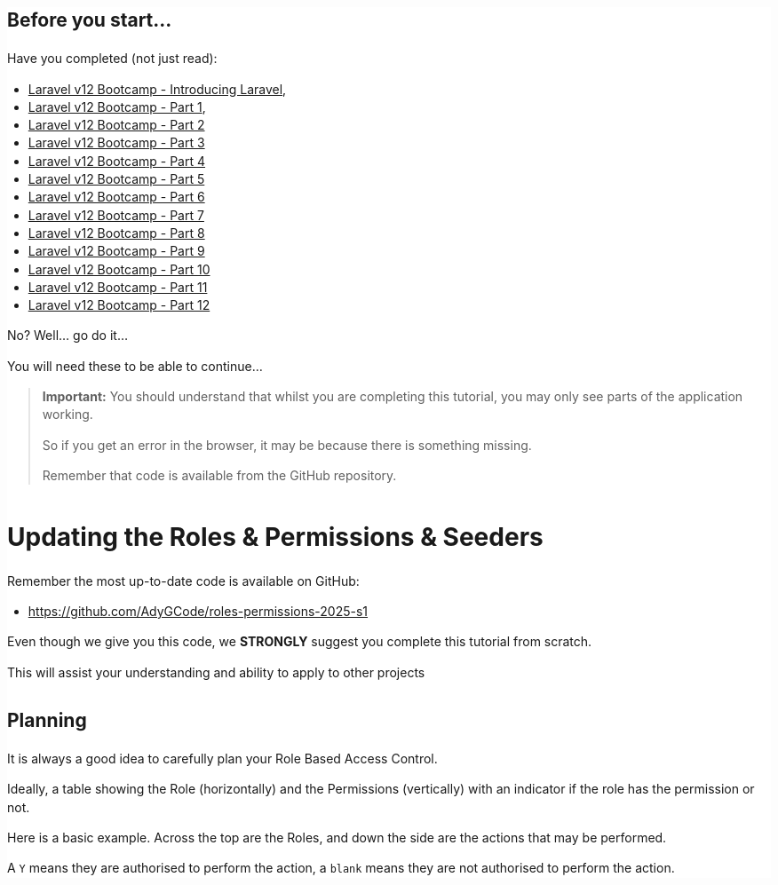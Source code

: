 ## Before you start…

Have you completed (not just read):

- [Laravel v12 Bootcamp - Introducing Laravel](S11-Laravel-v12-Bootcamp-Part-00-Introducing-Laravel.md),
- [Laravel v12 Bootcamp - Part 1](S11-Laravel-v12-BootCamp-Part-01.md),
- [Laravel v12 Bootcamp - Part 2](S11-Laravel-v12-BootCamp-Part-02.md)
- [Laravel v12 Bootcamp - Part 3](S11-Laravel-v12-BootCamp-Part-03.md)
- [Laravel v12 Bootcamp - Part 4](S11-Laravel-v12-BootCamp-Part-04.md)
- [Laravel v12 Bootcamp - Part 5](S11-Laravel-v12-BootCamp-Part-05.md)
- [Laravel v12 Bootcamp - Part 6](S11-Laravel-v12-BootCamp-Part-06.md)
- [Laravel v12 Bootcamp - Part 7](S11-Laravel-v12-BootCamp-Part-07.md)
- [Laravel v12 Bootcamp - Part 8](S11-Laravel-v12-BootCamp-Part-08.md)
- [Laravel v12 Bootcamp - Part 9](S11-Laravel-v12-BootCamp-Part-09.md)
- [Laravel v12 Bootcamp - Part 10](S11-Laravel-v12-BootCamp-Part-10.md)
- [Laravel v12 Bootcamp - Part 11](S11-Laravel-v12-BootCamp-Part-12.md)
- [Laravel v12 Bootcamp - Part 12](S11-Laravel-v12-BootCamp-Part-13.md)

No? Well… go do it…

You will need these to be able to continue…

> **Important:** You should understand that whilst you are completing this tutorial, you may
> only see parts of the application working.
>
> So if you get an error in the browser, it may be because there is something missing.
>
> Remember that code is available from the GitHub repository.

# Updating the Roles & Permissions & Seeders

Remember the most up-to-date code is available on GitHub:

- https://github.com/AdyGCode/roles-permissions-2025-s1

Even though we give you this code, we **STRONGLY** suggest you complete this tutorial from
scratch.

This will assist your understanding and ability to apply to other projects

## Planning

It is always a good idea to carefully plan your Role Based Access Control.

Ideally, a table showing the Role (horizontally) and the Permissions (vertically) with an
indicator if the role has the permission or not.

Here is a basic example. Across the top are the Roles, and down the side are the actions that
may be performed.

A `Y` means they are authorised to perform the action, a `blank` means they are not authorised to perform the action.
